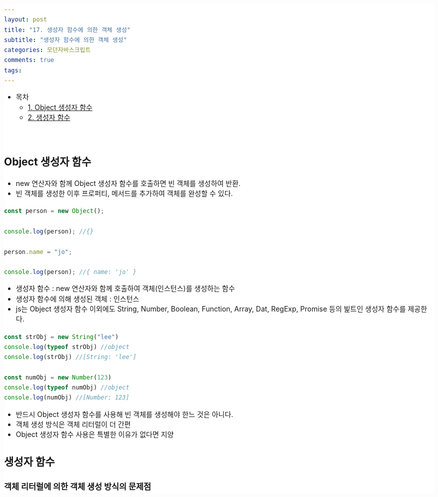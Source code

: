 ```yaml
---
layout: post
title: "17. 생성자 함수에 의한 객체 생성"
subtitle: "생성자 함수에 의한 객체 생성"
categories: 모던자바스크립트
comments: true
tags: 
---
```


- 목차
  - [1. Object 생성자 함수](#)
  - [2. 생성자 함수](#)

<br>

## Object 생성자 함수

- new 연산자와 함께 Object 생성자 함수를 호출하면 빈 객체를 생성하여 반환.
- 빈 객체를 생성한 이후 프로퍼티, 메서드를 추가하여 객체를 완성할 수 있다.

```jsx
const person = new Object();

console.log(person); //{}

person.name = "jo";

console.log(person); //{ name: 'jo' }
```

- 생성자 함수 : new 연산자와 함께 호출하여 객체(인스턴스)를 생성하는 함수
- 생성자 함수에 의해 생성된 객체 : 인스턴스
- js는 Object 생성자 함수 이외에도 String, Number, Boolean, Function, Array, Dat, RegExp, Promise 등의 빑트인 생성자 함수를 제공한다.

```jsx
const strObj = new String("lee")
console.log(typeof strObj) //object
console.log(strObj) //[String: 'lee']

const numObj = new Number(123)
console.log(typeof numObj) //object
console.log(numObj) //[Number: 123]
```

- 반드시 Object 생성자 함수를 사용해 빈 객체를 생성해야 한느 것은 아니다.
- 객체 생성 방식은 객체 리터럴이 더 간편
- Object 생성자 함수 사용은 특별한 이유가 없다면 지양

## 생성자 함수

### 객체 리터럴에 의한 객체 생성 방식의 문제점
